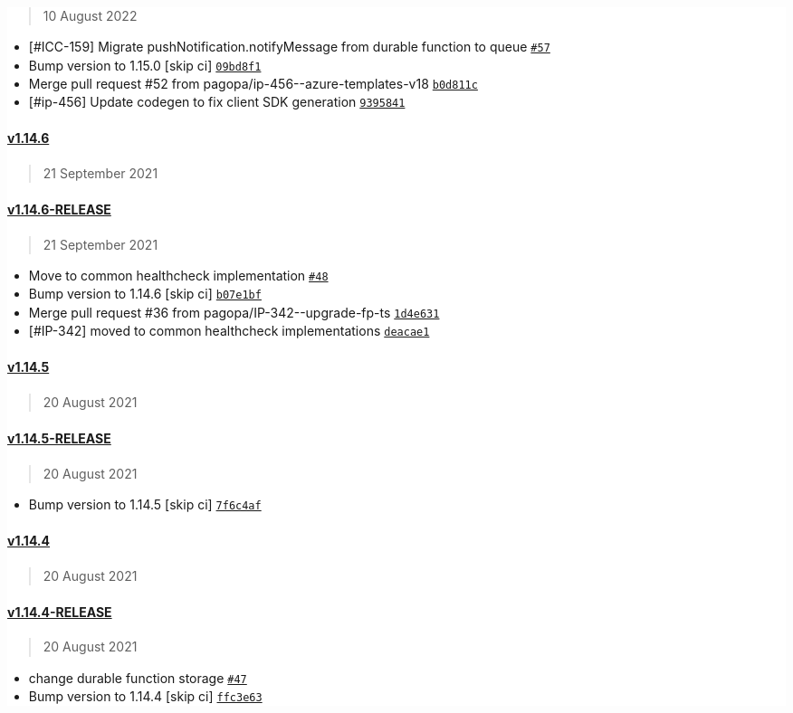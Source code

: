 > 10 August 2022

- [#ICC-159] Migrate pushNotification.notifyMessage from durable function to queue [`#57`](https://github.com/pagopa/io-functions-pushnotifications/pull/57)
- Bump version to 1.15.0 [skip ci] [`09bd8f1`](https://github.com/pagopa/io-functions-pushnotifications/commit/09bd8f1276204aed954429f204da99acb84ceea6)
- Merge pull request #52 from pagopa/ip-456--azure-templates-v18 [`b0d811c`](https://github.com/pagopa/io-functions-pushnotifications/commit/b0d811c4bd9a7310eaac760d65bf33367c3db584)
- [#ip-456] Update codegen to fix client SDK generation [`9395841`](https://github.com/pagopa/io-functions-pushnotifications/commit/93958410f50c8e16e527a126248fdc129b461773)

#### [v1.14.6](https://github.com/pagopa/io-functions-pushnotifications/compare/v1.14.6-RELEASE...v1.14.6)

> 21 September 2021

#### [v1.14.6-RELEASE](https://github.com/pagopa/io-functions-pushnotifications/compare/v1.14.5...v1.14.6-RELEASE)

> 21 September 2021

- Move to common healthcheck implementation [`#48`](https://github.com/pagopa/io-functions-pushnotifications/pull/48)
- Bump version to 1.14.6 [skip ci] [`b07e1bf`](https://github.com/pagopa/io-functions-pushnotifications/commit/b07e1bf6eace39e290688993e8d6b824f4645def)
- Merge pull request #36 from pagopa/IP-342--upgrade-fp-ts [`1d4e631`](https://github.com/pagopa/io-functions-pushnotifications/commit/1d4e631ee2b814001d98db1c775f8d53a461f4a2)
- [#IP-342] moved to common healthcheck implementations [`deacae1`](https://github.com/pagopa/io-functions-pushnotifications/commit/deacae1543b4e2279a5db7af21beb7ebd941ff1c)

#### [v1.14.5](https://github.com/pagopa/io-functions-pushnotifications/compare/v1.14.5-RELEASE...v1.14.5)

> 20 August 2021

#### [v1.14.5-RELEASE](https://github.com/pagopa/io-functions-pushnotifications/compare/v1.14.4...v1.14.5-RELEASE)

> 20 August 2021

- Bump version to 1.14.5 [skip ci] [`7f6c4af`](https://github.com/pagopa/io-functions-pushnotifications/commit/7f6c4af6dfa46779d5f62ee7d7f0649fa7d606b7)

#### [v1.14.4](https://github.com/pagopa/io-functions-pushnotifications/compare/v1.14.4-RELEASE...v1.14.4)

> 20 August 2021

#### [v1.14.4-RELEASE](https://github.com/pagopa/io-functions-pushnotifications/compare/v1.14.3...v1.14.4-RELEASE)

> 20 August 2021

- change durable function storage [`#47`](https://github.com/pagopa/io-functions-pushnotifications/pull/47)
- Bump version to 1.14.4 [skip ci] [`ffc3e63`](https://github.com/pagopa/io-functions-pushnotifications/commit/ffc3e6324f21228d0cf6aa07105738980352f05d)
